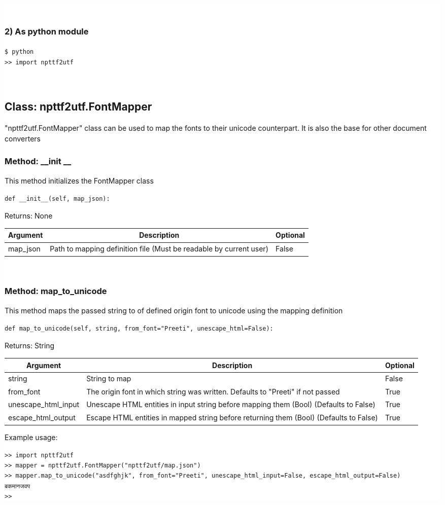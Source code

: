 <br>

### **2) As python module**


```
$ python
>> import npttf2utf
```

<br>

## **Class: npttf2utf.FontMapper**

"npttf2utf.FontMapper" class can be used to map the fonts to their unicode counterpart. It is also the base for other document converters


### **Method: \_\_init \_\_**

This method initializes the FontMapper class
```
def __init__(self, map_json):
```
Returns: None

| Argument | Description |  Optional |
|--|--|--|
| map_json | Path to mapping definition file (Must be readable by current user) |  False |

<br>

### **Method: map_to_unicode**

This method maps the passed string to of defined origin font to unicode using the mapping definition
```
def map_to_unicode(self, string, from_font="Preeti", unescape_html=False):
```
Returns: String

| Argument | Description |  Optional |
|--|--|--|
| string | String to map |  False |
| from_font | The origin font in which string was written. Defaults to "Preeti" if not passed|  True |
| unescape_html_input | Unescape HTML entities in input string before mapping them (Bool) (Defaults to False) |  True |
| escape_html_output | Escape HTML entities in mapped string before returning them (Bool) (Defaults to False) |  True |

Example usage:

```
>> import npttf2utf
>> mapper = npttf2utf.FontMapper("npttf2utf/map.json")
>> mapper.map_to_unicode("asdfghjk", from_font="Preeti", unescape_html_input=False, escape_html_output=False)
बकमानजवप
>> 
```
